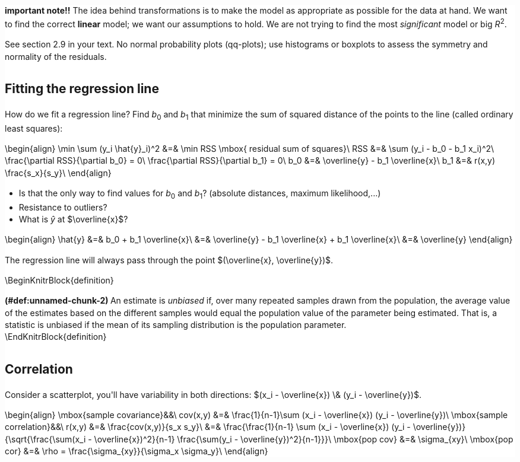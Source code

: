 
**important note!!**  The idea behind transformations is to make the model as appropriate as possible for the data at hand.  We want to find the correct **linear** model; we want our assumptions to hold.  We are not trying to find the most *significant* model or big $R^2$.


See section 2.9 in your text.  No normal probability plots (qq-plots); use histograms or boxplots to assess the symmetry and normality of the residuals.


## Fitting the regression line
How do we fit a regression line?  Find $b_0$ and $b_1$ that minimize the sum of squared distance of the points to the line (called ordinary least squares):

\begin{align}
\min \sum (y_i \hat{y}_i)^2 &=& \min RSS \mbox{ residual sum of squares}\\
RSS &=& \sum (y_i - b_0 - b_1 x_i)^2\\
\frac{\partial RSS}{\partial b_0} = 0\\
\frac{\partial RSS}{\partial b_1} = 0\\
b_0 &=& \overline{y} - b_1 \overline{x}\\
b_1 &=& r(x,y) \frac{s_x}{s_y}\\
\end{align}


* Is that the only way to find values for $b_0$ and $b_1$? (absolute distances, maximum likelihood,...)
* Resistance to outliers?
* What is $\hat{y}$ at $\overline{x}$?

\begin{align}
\hat{y} &=& b_0 + b_1 \overline{x}\\
&=& \overline{y} - b_1 \overline{x} + b_1 \overline{x}\\
&=& \overline{y}
\end{align}

The regression line will always pass through the point $(\overline{x}, \overline{y})$.

\BeginKnitrBlock{definition}<div class="definition"><span class="definition" id="def:unnamed-chunk-2"><strong>(\#def:unnamed-chunk-2) </strong></span>An estimate is *unbiased* if, over many repeated samples drawn from the population, the average value of the estimates based on the different samples would equal the population value of the parameter being estimated.  That is, a statistic is unbiased if the mean of its sampling distribution is the population parameter.</div>\EndKnitrBlock{definition}


## Correlation

Consider a scatterplot, you'll have variability in both directions:  $(x_i - \overline{x}) \& (y_i - \overline{y})$.

\begin{align}
\mbox{sample covariance}&&\\
cov(x,y) &=& \frac{1}{n-1}\sum (x_i - \overline{x}) (y_i - \overline{y})\\
\mbox{sample correlation}&&\\
r(x,y) &=& \frac{cov(x,y)}{s_x s_y}\\
&=& \frac{\frac{1}{n-1} \sum (x_i - \overline{x}) (y_i - \overline{y})}{\sqrt{\frac{\sum(x_i - \overline{x})^2}{n-1} \frac{\sum(y_i - \overline{y})^2}{n-1}}}\\
\mbox{pop cov} &=& \sigma_{xy}\\
\mbox{pop cor} &=& \rho = \frac{\sigma_{xy}}{\sigma_x \sigma_y}\\
\end{align}
